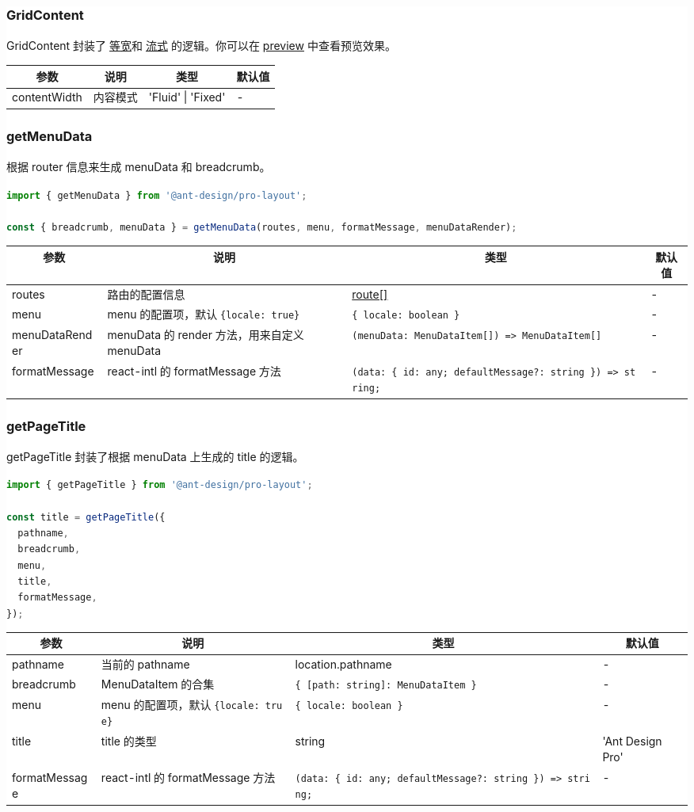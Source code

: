 ### GridContent

GridContent 封装了 [等宽](https://preview.pro.ant.design/dashboard/analysis?layout=top&contentWidth=Fixed)和 [流式](https://preview.pro.ant.design/dashboard/analysis?layout=top) 的逻辑。你可以在 [preview](https://preview.pro.ant.design/dashboard/analysis) 中查看预览效果。

| 参数         | 说明     | 类型               | 默认值 |
| ------------ | -------- | ------------------ | ------ |
| contentWidth | 内容模式 | 'Fluid' \| 'Fixed' | -      |

### getMenuData

根据 router 信息来生成 menuData 和 breadcrumb。

```js | pure
import { getMenuData } from '@ant-design/pro-layout';

const { breadcrumb, menuData } = getMenuData(routes, menu, formatMessage, menuDataRender);
```

| 参数 | 说明 | 类型 | 默认值 |
| --- | --- | --- | --- |
| routes | 路由的配置信息 | [route[]](#Route) | - |
| menu | menu 的配置项，默认 `{locale: true}` | `{ locale: boolean }` | - |
| menuDataRender | menuData 的 render 方法，用来自定义 menuData | `(menuData: MenuDataItem[]) => MenuDataItem[]` | - |
| formatMessage | react-intl 的 formatMessage 方法 | `(data: { id: any; defaultMessage?: string }) => string;` | - |

### getPageTitle

getPageTitle 封装了根据 menuData 上生成的 title 的逻辑。

```js | pure
import { getPageTitle } from '@ant-design/pro-layout';

const title = getPageTitle({
  pathname,
  breadcrumb,
  menu,
  title,
  formatMessage,
});
```

| 参数 | 说明 | 类型 | 默认值 |
| --- | --- | --- | --- |
| pathname | 当前的 pathname | location.pathname | - |
| breadcrumb | MenuDataItem 的合集 | `{ [path: string]: MenuDataItem }` | - |
| menu | menu 的配置项，默认 `{locale: true}` | `{ locale: boolean }` | - |
| title | title 的类型 | string | 'Ant Design Pro' |
| formatMessage | react-intl 的 formatMessage 方法 | `(data: { id: any; defaultMessage?: string }) => string;` | - |


  [key: string]: any;
  [key: string]: any;